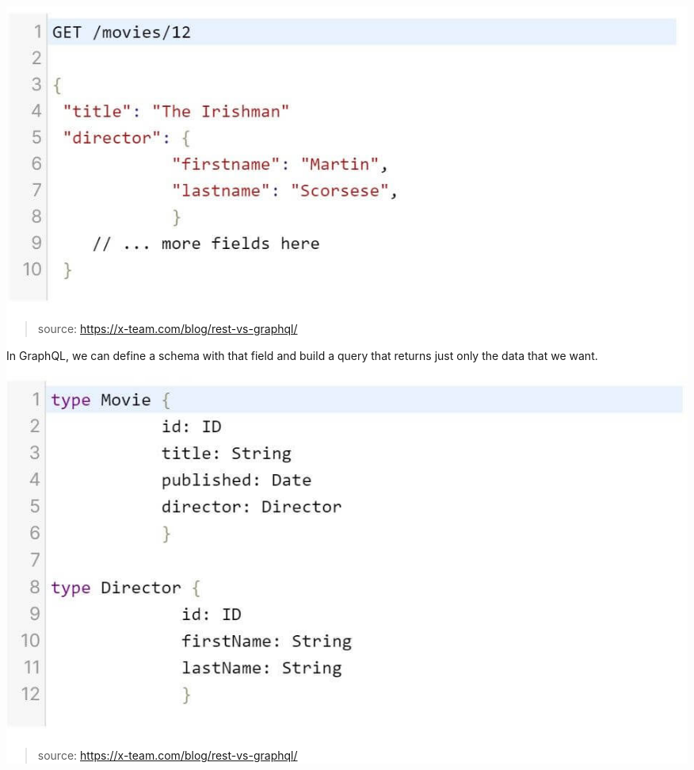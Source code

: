 ![graphql-get-movie](/assets/get_rest_movie.jpg)
>source: https://x-team.com/blog/rest-vs-graphql/

In GraphQL, we can define a schema with that field and build a query that returns just only the data that we want.

![graphql-movie-type](/assets/graphl_type_movie.jpg)
>source: https://x-team.com/blog/rest-vs-graphql/
